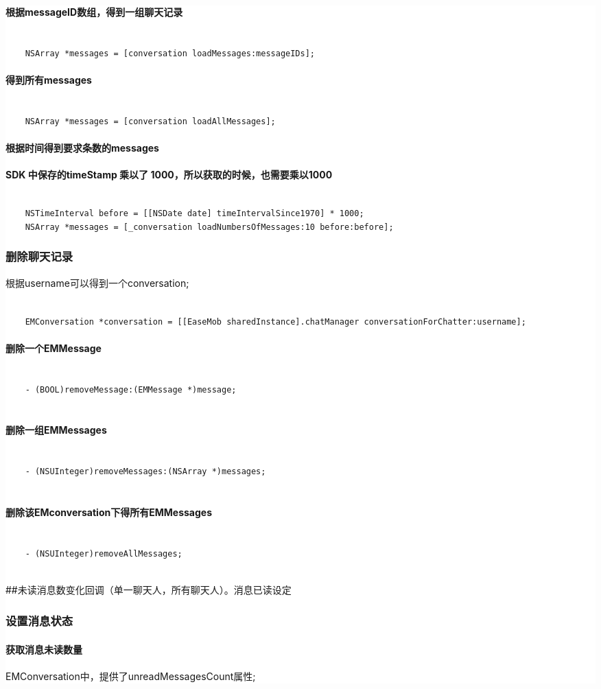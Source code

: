 ####  根据messageID数组，得到一组聊天记录 

<pre class="hll"><code class="language-objective_c">
	NSArray *messages = [conversation loadMessages:messageIDs];
</code></pre>
	
####  得到所有messages 

<pre class="hll"><code class="language-objective_c">
	NSArray *messages = [conversation loadAllMessages];
</code></pre>
	
####  根据时间得到要求条数的messages 

**SDK 中保存的timeStamp 乘以了 1000，所以获取的时候，也需要乘以1000**
<pre class="hll"><code class="language-objective_c">
	NSTimeInterval before = [[NSDate date] timeIntervalSince1970] * 1000;
	NSArray *messages = [_conversation loadNumbersOfMessages:10 before:before];
</code></pre>
                                 	
### 删除聊天记录 
根据username可以得到一个conversation;

<pre class="hll"><code class="language-objective_c">
	EMConversation *conversation = [[EaseMob sharedInstance].chatManager conversationForChatter:username];
</code></pre>
                                    
####  删除一个EMMessage 

<pre class="hll"><code class="language-objective_c">
	- (BOOL)removeMessage:(EMMessage *)message;

</code></pre>

####  删除一组EMMessages 

<pre class="hll"><code class="language-objective_c">
	- (NSUInteger)removeMessages:(NSArray *)messages;

</code></pre>

####  删除该EMconversation下得所有EMMessages 

<pre class="hll"><code class="language-objective_c">
	- (NSUInteger)removeAllMessages;

</code></pre>

##未读消息数变化回调（单一聊天人，所有聊天人）。消息已读设定

###  设置消息状态 

####  获取消息未读数量 

EMConversation中，提供了unreadMessagesCount属性;
